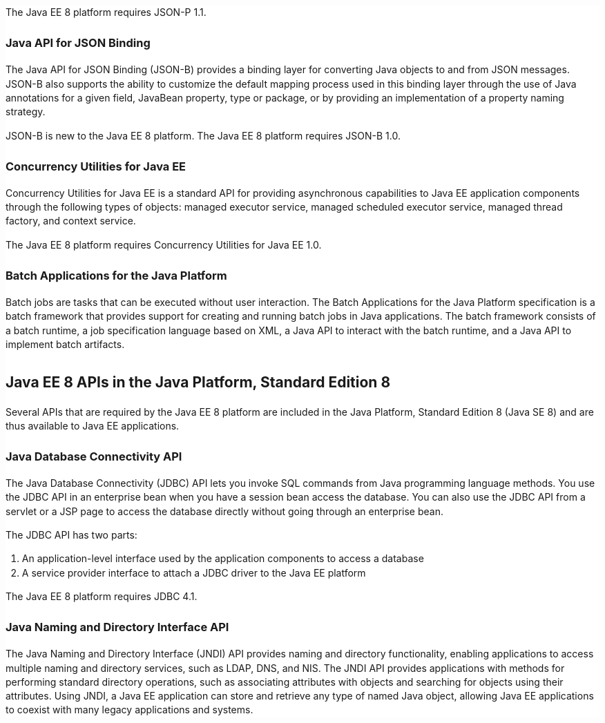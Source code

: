 The Java EE 8 platform requires JSON-P 1.1.

### Java API for JSON Binding

The Java API for JSON Binding (JSON-B) provides a binding layer for converting Java objects to and from JSON messages. JSON-B also supports the ability to customize the default mapping process used in this binding layer through the use of Java annotations for a given field, JavaBean property, type or package, or by providing an implementation of a property naming strategy.

JSON-B is new to the Java EE 8 platform. The Java EE 8 platform requires JSON-B 1.0.

### Concurrency Utilities for Java EE

Concurrency Utilities for Java EE is a standard API for providing asynchronous capabilities to Java EE application components through the following types of objects: managed executor service, managed scheduled executor service, managed thread factory, and context service.

The Java EE 8 platform requires Concurrency Utilities for Java EE 1.0.

### Batch Applications for the Java Platform

Batch jobs are tasks that can be executed without user interaction. The Batch Applications for the Java Platform specification is a batch framework that provides support for creating and running batch jobs in Java applications. The batch framework consists of a batch runtime, a job specification language based on XML, a Java API to interact with the batch runtime, and a Java API to implement batch artifacts.

## Java EE 8 APIs in the Java Platform, Standard Edition 8

Several APIs that are required by the Java EE 8 platform are included in the Java Platform, Standard Edition 8 (Java SE 8) and are thus available to Java EE applications.

### Java Database Connectivity API

The Java Database Connectivity (JDBC) API lets you invoke SQL commands from Java programming language methods. You use the JDBC API in an enterprise bean when you have a session bean access the database. You can also use the JDBC API from a servlet or a JSP page to access the database directly without going through an enterprise bean.

The JDBC API has two parts:

1. An application-level interface used by the application components to access a database
2. A service provider interface to attach a JDBC driver to the Java EE platform

The Java EE 8 platform requires JDBC 4.1.

### Java Naming and Directory Interface API

The Java Naming and Directory Interface (JNDI) API provides naming and directory functionality, enabling applications to access multiple naming and directory services, such as LDAP, DNS, and NIS. The JNDI API provides applications with methods for performing standard directory operations, such as associating attributes with objects and searching for objects using their attributes. Using JNDI, a Java EE application can store and retrieve any type of named Java object, allowing Java EE applications to coexist with many legacy applications and systems.
